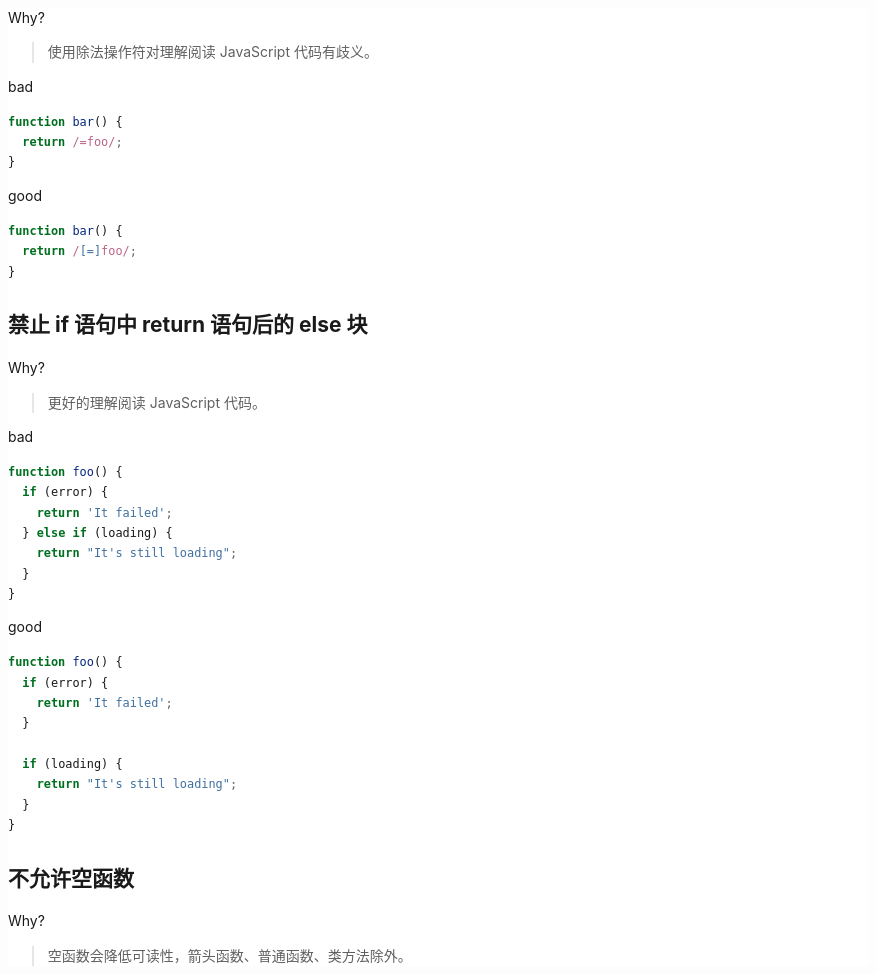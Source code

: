 Why?

> 使用除法操作符对理解阅读 JavaScript 代码有歧义。

bad

```js
function bar() {
  return /=foo/;
}
```

good

```js
function bar() {
  return /[=]foo/;
}
```

## 禁止 if 语句中 return 语句后的 else 块

Why?

> 更好的理解阅读 JavaScript 代码。

bad

```js
function foo() {
  if (error) {
    return 'It failed';
  } else if (loading) {
    return "It's still loading";
  }
}
```

good

```js
function foo() {
  if (error) {
    return 'It failed';
  }

  if (loading) {
    return "It's still loading";
  }
}
```

## 不允许空函数

Why?

> 空函数会降低可读性，箭头函数、普通函数、类方法除外。
